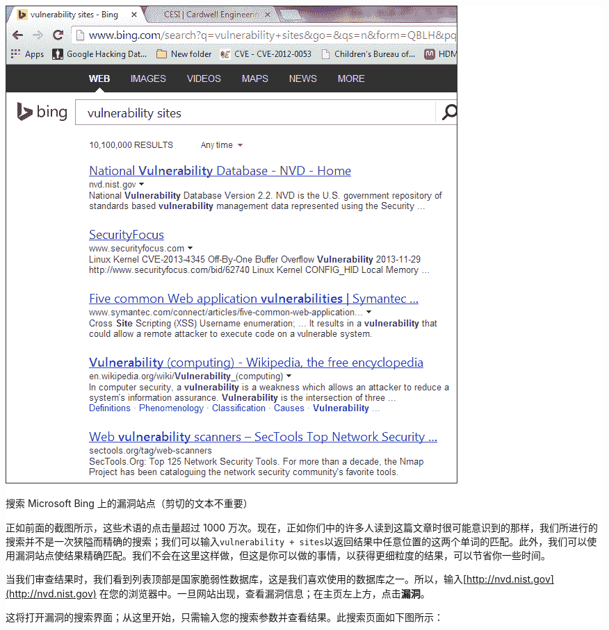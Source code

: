 ![Vulnerability sites](img/477-1_03_04.jpg)

搜索 Microsoft Bing 上的漏洞站点（剪切的文本不重要）

正如前面的截图所示，这些术语的点击量超过 1000 万次。现在，正如你们中的许多人读到这篇文章时很可能意识到的那样，我们所进行的搜索并不是一次狭隘而精确的搜索；我们可以输入`vulnerability + sites`以返回结果中任意位置的这两个单词的匹配。此外，我们可以使用漏洞站点使结果精确匹配。我们不会在这里这样做，但这是你可以做的事情，以获得更细粒度的结果，可以节省你一些时间。

当我们审查结果时，我们看到列表顶部是国家脆弱性数据库，这是我们喜欢使用的数据库之一。所以，输入[http://nvd.nist.gov](http://nvd.nist.gov) 在您的浏览器中。一旦网站出现，查看漏洞信息；在主页左上方，点击**漏洞**。

这将打开漏洞的搜索界面；从这里开始，只需输入您的搜索参数并查看结果。此搜索页面如下图所示：
